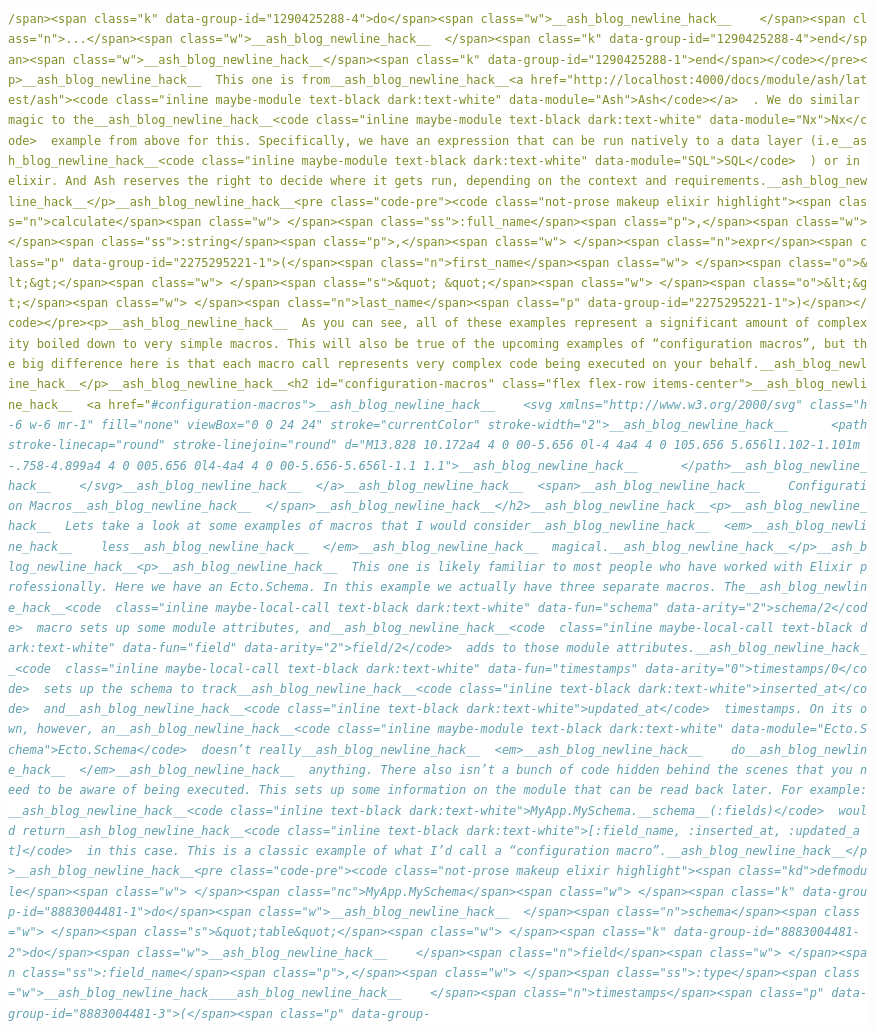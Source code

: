 ```yaml
/span><span class="k" data-group-id="1290425288-4">do</span><span class="w">__ash_blog_newline_hack__    </span><span class="n">...</span><span class="w">__ash_blog_newline_hack__  </span><span class="k" data-group-id="1290425288-4">end</span><span class="w">__ash_blog_newline_hack__</span><span class="k" data-group-id="1290425288-1">end</span></code></pre><p>__ash_blog_newline_hack__  This one is from__ash_blog_newline_hack__<a href="http://localhost:4000/docs/module/ash/latest/ash"><code class="inline maybe-module text-black dark:text-white" data-module="Ash">Ash</code></a>  . We do similar magic to the__ash_blog_newline_hack__<code class="inline maybe-module text-black dark:text-white" data-module="Nx">Nx</code>  example from above for this. Specifically, we have an expression that can be run natively to a data layer (i.e__ash_blog_newline_hack__<code class="inline maybe-module text-black dark:text-white" data-module="SQL">SQL</code>  ) or in elixir. And Ash reserves the right to decide where it gets run, depending on the context and requirements.__ash_blog_newline_hack__</p>__ash_blog_newline_hack__<pre class="code-pre"><code class="not-prose makeup elixir highlight"><span class="n">calculate</span><span class="w"> </span><span class="ss">:full_name</span><span class="p">,</span><span class="w"> </span><span class="ss">:string</span><span class="p">,</span><span class="w"> </span><span class="n">expr</span><span class="p" data-group-id="2275295221-1">(</span><span class="n">first_name</span><span class="w"> </span><span class="o">&lt;&gt;</span><span class="w"> </span><span class="s">&quot; &quot;</span><span class="w"> </span><span class="o">&lt;&gt;</span><span class="w"> </span><span class="n">last_name</span><span class="p" data-group-id="2275295221-1">)</span></code></pre><p>__ash_blog_newline_hack__  As you can see, all of these examples represent a significant amount of complexity boiled down to very simple macros. This will also be true of the upcoming examples of “configuration macros”, but the big difference here is that each macro call represents very complex code being executed on your behalf.__ash_blog_newline_hack__</p>__ash_blog_newline_hack__<h2 id="configuration-macros" class="flex flex-row items-center">__ash_blog_newline_hack__  <a href="#configuration-macros">__ash_blog_newline_hack__    <svg xmlns="http://www.w3.org/2000/svg" class="h-6 w-6 mr-1" fill="none" viewBox="0 0 24 24" stroke="currentColor" stroke-width="2">__ash_blog_newline_hack__      <path stroke-linecap="round" stroke-linejoin="round" d="M13.828 10.172a4 4 0 00-5.656 0l-4 4a4 4 0 105.656 5.656l1.102-1.101m-.758-4.899a4 4 0 005.656 0l4-4a4 4 0 00-5.656-5.656l-1.1 1.1">__ash_blog_newline_hack__      </path>__ash_blog_newline_hack__    </svg>__ash_blog_newline_hack__  </a>__ash_blog_newline_hack__  <span>__ash_blog_newline_hack__    Configuration Macros__ash_blog_newline_hack__  </span>__ash_blog_newline_hack__</h2>__ash_blog_newline_hack__<p>__ash_blog_newline_hack__  Lets take a look at some examples of macros that I would consider__ash_blog_newline_hack__  <em>__ash_blog_newline_hack__    less__ash_blog_newline_hack__  </em>__ash_blog_newline_hack__  magical.__ash_blog_newline_hack__</p>__ash_blog_newline_hack__<p>__ash_blog_newline_hack__  This one is likely familiar to most people who have worked with Elixir professionally. Here we have an Ecto.Schema. In this example we actually have three separate macros. The__ash_blog_newline_hack__<code  class="inline maybe-local-call text-black dark:text-white" data-fun="schema" data-arity="2">schema/2</code>  macro sets up some module attributes, and__ash_blog_newline_hack__<code  class="inline maybe-local-call text-black dark:text-white" data-fun="field" data-arity="2">field/2</code>  adds to those module attributes.__ash_blog_newline_hack__<code  class="inline maybe-local-call text-black dark:text-white" data-fun="timestamps" data-arity="0">timestamps/0</code>  sets up the schema to track__ash_blog_newline_hack__<code class="inline text-black dark:text-white">inserted_at</code>  and__ash_blog_newline_hack__<code class="inline text-black dark:text-white">updated_at</code>  timestamps. On its own, however, an__ash_blog_newline_hack__<code class="inline maybe-module text-black dark:text-white" data-module="Ecto.Schema">Ecto.Schema</code>  doesn’t really__ash_blog_newline_hack__  <em>__ash_blog_newline_hack__    do__ash_blog_newline_hack__  </em>__ash_blog_newline_hack__  anything. There also isn’t a bunch of code hidden behind the scenes that you need to be aware of being executed. This sets up some information on the module that can be read back later. For example:__ash_blog_newline_hack__<code class="inline text-black dark:text-white">MyApp.MySchema.__schema__(:fields)</code>  would return__ash_blog_newline_hack__<code class="inline text-black dark:text-white">[:field_name, :inserted_at, :updated_at]</code>  in this case. This is a classic example of what I’d call a “configuration macro”.__ash_blog_newline_hack__</p>__ash_blog_newline_hack__<pre class="code-pre"><code class="not-prose makeup elixir highlight"><span class="kd">defmodule</span><span class="w"> </span><span class="nc">MyApp.MySchema</span><span class="w"> </span><span class="k" data-group-id="8883004481-1">do</span><span class="w">__ash_blog_newline_hack__  </span><span class="n">schema</span><span class="w"> </span><span class="s">&quot;table&quot;</span><span class="w"> </span><span class="k" data-group-id="8883004481-2">do</span><span class="w">__ash_blog_newline_hack__    </span><span class="n">field</span><span class="w"> </span><span class="ss">:field_name</span><span class="p">,</span><span class="w"> </span><span class="ss">:type</span><span class="w">__ash_blog_newline_hack____ash_blog_newline_hack__    </span><span class="n">timestamps</span><span class="p" data-group-id="8883004481-3">(</span><span class="p" data-group-
```